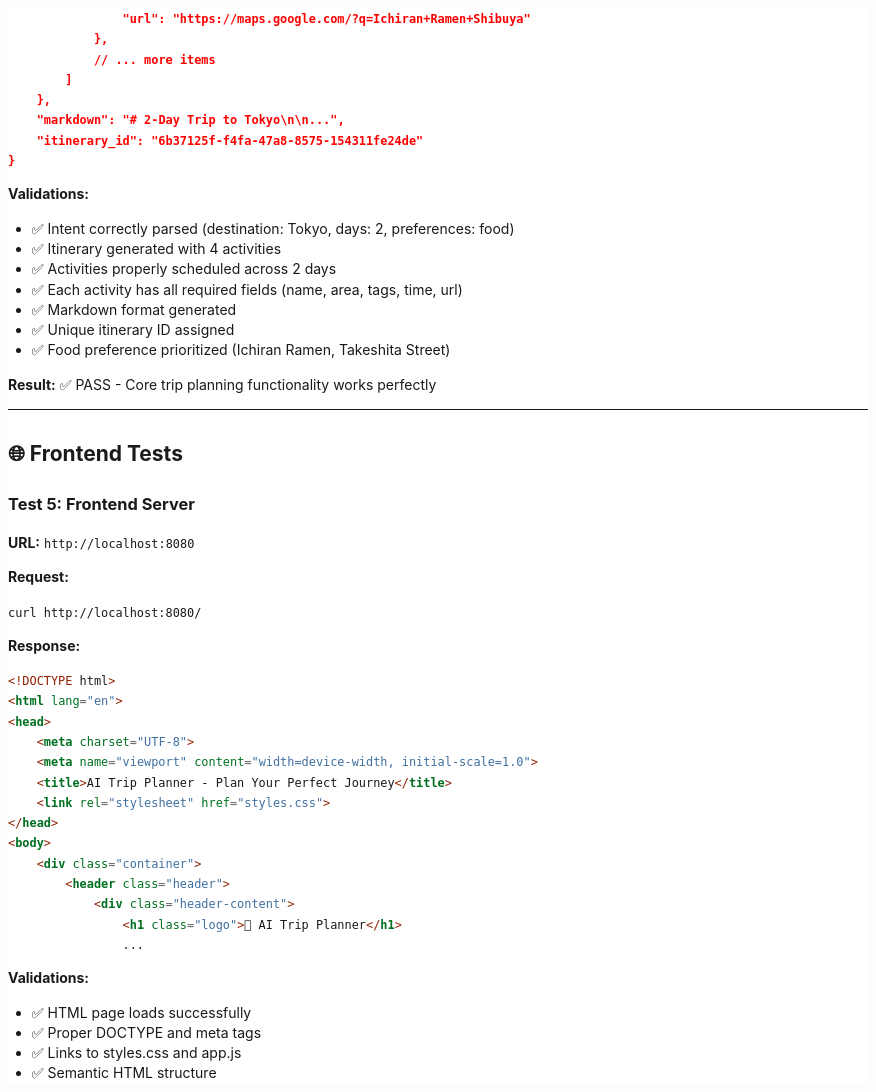 ```json
                "url": "https://maps.google.com/?q=Ichiran+Ramen+Shibuya"
            },
            // ... more items
        ]
    },
    "markdown": "# 2-Day Trip to Tokyo\n\n...",
    "itinerary_id": "6b37125f-f4fa-47a8-8575-154311fe24de"
}
```

**Validations:**
- ✅ Intent correctly parsed (destination: Tokyo, days: 2, preferences: food)
- ✅ Itinerary generated with 4 activities
- ✅ Activities properly scheduled across 2 days
- ✅ Each activity has all required fields (name, area, tags, time, url)
- ✅ Markdown format generated
- ✅ Unique itinerary ID assigned
- ✅ Food preference prioritized (Ichiran Ramen, Takeshita Street)

**Result:** ✅ PASS - Core trip planning functionality works perfectly

---

## 🌐 Frontend Tests

### Test 5: Frontend Server
**URL:** `http://localhost:8080`

**Request:**
```bash
curl http://localhost:8080/
```

**Response:**
```html
<!DOCTYPE html>
<html lang="en">
<head>
    <meta charset="UTF-8">
    <meta name="viewport" content="width=device-width, initial-scale=1.0">
    <title>AI Trip Planner - Plan Your Perfect Journey</title>
    <link rel="stylesheet" href="styles.css">
</head>
<body>
    <div class="container">
        <header class="header">
            <div class="header-content">
                <h1 class="logo">🧭 AI Trip Planner</h1>
                ...
```

**Validations:**
- ✅ HTML page loads successfully
- ✅ Proper DOCTYPE and meta tags
- ✅ Links to styles.css and app.js
- ✅ Semantic HTML structure
